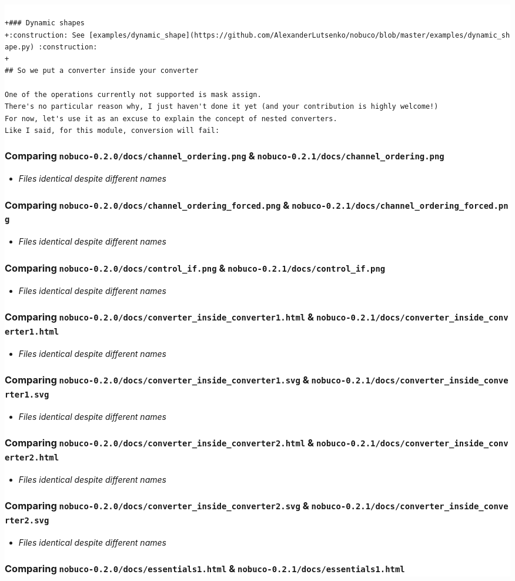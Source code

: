  ```
 
+### Dynamic shapes
+:construction: See [examples/dynamic_shape](https://github.com/AlexanderLutsenko/nobuco/blob/master/examples/dynamic_shape.py) :construction:
+
 ## So we put a converter inside your converter
 
 One of the operations currently not supported is mask assign.
 There's no particular reason why, I just haven't done it yet (and your contribution is highly welcome!) 
 For now, let's use it as an excuse to explain the concept of nested converters.
 Like I said, for this module, conversion will fail:
```

### Comparing `nobuco-0.2.0/docs/channel_ordering.png` & `nobuco-0.2.1/docs/channel_ordering.png`

 * *Files identical despite different names*

### Comparing `nobuco-0.2.0/docs/channel_ordering_forced.png` & `nobuco-0.2.1/docs/channel_ordering_forced.png`

 * *Files identical despite different names*

### Comparing `nobuco-0.2.0/docs/control_if.png` & `nobuco-0.2.1/docs/control_if.png`

 * *Files identical despite different names*

### Comparing `nobuco-0.2.0/docs/converter_inside_converter1.html` & `nobuco-0.2.1/docs/converter_inside_converter1.html`

 * *Files identical despite different names*

### Comparing `nobuco-0.2.0/docs/converter_inside_converter1.svg` & `nobuco-0.2.1/docs/converter_inside_converter1.svg`

 * *Files identical despite different names*

### Comparing `nobuco-0.2.0/docs/converter_inside_converter2.html` & `nobuco-0.2.1/docs/converter_inside_converter2.html`

 * *Files identical despite different names*

### Comparing `nobuco-0.2.0/docs/converter_inside_converter2.svg` & `nobuco-0.2.1/docs/converter_inside_converter2.svg`

 * *Files identical despite different names*

### Comparing `nobuco-0.2.0/docs/essentials1.html` & `nobuco-0.2.1/docs/essentials1.html`
